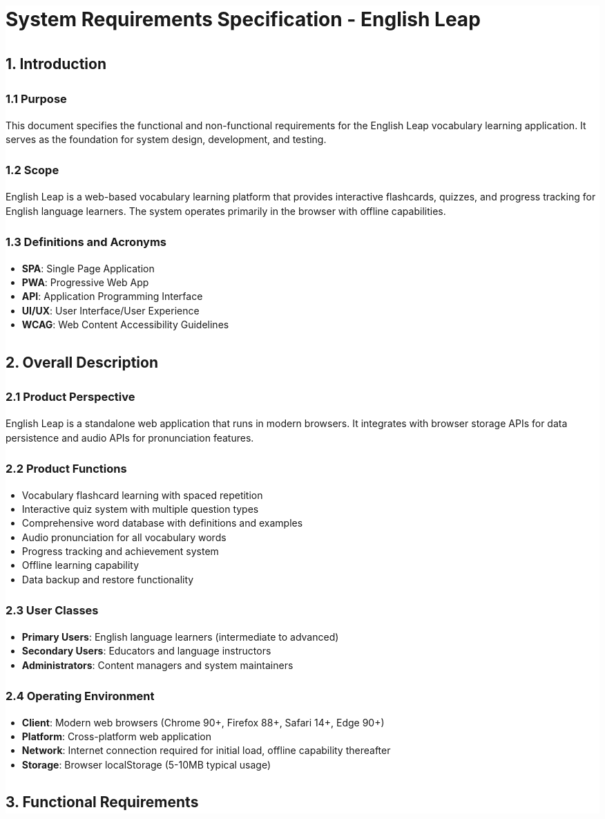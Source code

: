 # System Requirements Specification - English Leap

## 1. Introduction

### 1.1 Purpose
This document specifies the functional and non-functional requirements for the English Leap vocabulary learning application. It serves as the foundation for system design, development, and testing.

### 1.2 Scope
English Leap is a web-based vocabulary learning platform that provides interactive flashcards, quizzes, and progress tracking for English language learners. The system operates primarily in the browser with offline capabilities.

### 1.3 Definitions and Acronyms
- **SPA**: Single Page Application
- **PWA**: Progressive Web App
- **API**: Application Programming Interface
- **UI/UX**: User Interface/User Experience
- **WCAG**: Web Content Accessibility Guidelines

## 2. Overall Description

### 2.1 Product Perspective
English Leap is a standalone web application that runs in modern browsers. It integrates with browser storage APIs for data persistence and audio APIs for pronunciation features.

### 2.2 Product Functions
- Vocabulary flashcard learning with spaced repetition
- Interactive quiz system with multiple question types
- Comprehensive word database with definitions and examples
- Audio pronunciation for all vocabulary words
- Progress tracking and achievement system
- Offline learning capability
- Data backup and restore functionality

### 2.3 User Classes
- **Primary Users**: English language learners (intermediate to advanced)
- **Secondary Users**: Educators and language instructors
- **Administrators**: Content managers and system maintainers

### 2.4 Operating Environment
- **Client**: Modern web browsers (Chrome 90+, Firefox 88+, Safari 14+, Edge 90+)
- **Platform**: Cross-platform web application
- **Network**: Internet connection required for initial load, offline capability thereafter
- **Storage**: Browser localStorage (5-10MB typical usage)

## 3. Functional Requirements

